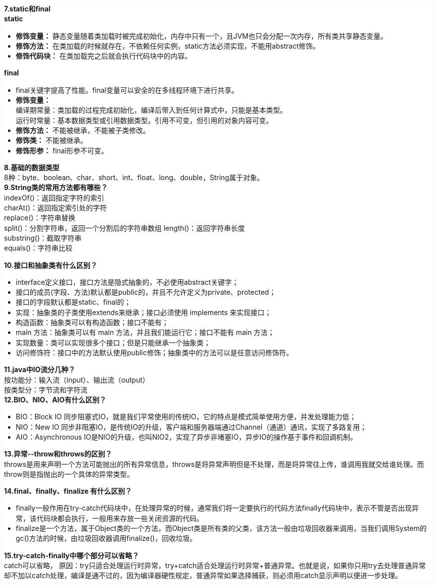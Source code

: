 **7.static和final**  
**static**  
- **修饰变量：**  静态变量随着类加载时被完成初始化，内存中只有一个，且JVM也只会分配一次内存，所有类共享静态变量。  
- **修饰方法：**  在类加载的时候就存在，不依赖任何实例，static方法必须实现，不能用abstract修饰。  
- **修饰代码块：**  在类加载完之后就会执行代码块中的内容。  

**final**  
- final关键字提高了性能。final变量可以安全的在多线程环境下进行共享。
- **修饰变量：**  
编译期常量：类加载的过程完成初始化，编译后带入到任何计算式中，只能是基本类型。  
运行时常量：基本数据类型或引用数据类型。引用不可变，但引用的对象内容可变。
- **修饰方法：** 不能被继承，不能被子类修改。  
- **修饰类：** 不能被继承。
- **修饰形参：** final形参不可变。  

**8.基础的数据类型**  
8种：byte、boolean、char、short、int、float、long、double，String属于对象。  
**9.String类的常用方法都有哪些？**  
 indexOf()：返回指定字符的索引  
 charAt()：返回指定索引处的字符  
 replace()：字符串替换  
 split()：分割字符串，返回一个分割后的字符串数组
 length()：返回字符串长度  
 substring()：截取字符串  
 equals()：字符串比较  
 
 **10.接口和抽象类有什么区别？**  
 - interface定义接口，接口方法是隐式抽象的，不必使用abstract关键字；
 - 接口的成员(字段、方法)默认都是public的，并且不允许定义为private、protected；
 - 接口的字段默认都是static、final的；
 - 实现：抽象类的子类使用extends来继承；接口必须使用 implements 来实现接口；  
 - 构造函数：抽象类可以有构造函数；接口不能有；  
 - main 方法：抽象类可以有 main 方法，并且我们能运行它；接口不能有 main 方法；    
 - 实现数量：类可以实现很多个接口；但是只能继承一个抽象类；  
 - 访问修饰符：接口中的方法默认使用public修饰；抽象类中的方法可以是任意访问修饰符。   
 
 **11.java中IO流分几种？**  
按功能分：输入流（input）、输出流（output）  
按类型分：字节流和字符流  
**12.BIO、NIO、AIO有什么区别？**  
- BIO：Block IO 同步阻塞式IO，就是我们平常使用的传统IO，它的特点是模式简单使用方便，并发处理能力低；  
- NIO：New IO 同步非阻塞IO，是传统IO的升级，客户端和服务器端通过Channel（通道）通讯，实现了多路复用；  
- AIO：Asynchronous IO是NIO的升级，也叫NIO2，实现了异步非堵塞IO，异步IO的操作基于事件和回调机制。

**13.异常--throw和throws的区别？**  
throws是用来声明一个方法可能抛出的所有异常信息，throws是将异常声明但是不处理，而是将异常往上传，谁调用我就交给谁处理。而throw则是指抛出的一个具体的异常类型。  

**14.final、finally、finalize 有什么区别？**  
- finally一般作用在try-catch代码块中，在处理异常的时候，通常我们将一定要执行的代码方法finally代码块中，表示不管是否出现异常，该代码块都会执行，一般用来存放一些关闭资源的代码。
- finalize是一个方法，属于Object类的一个方法，而Object类是所有类的父类，该方法一般由垃圾回收器来调用，当我们调用System的gc()方法的时候，由垃圾回收器调用finalize()，回收垃圾。

**15.try-catch-finally中哪个部分可以省略？**  
catch可以省略， 原因：try只适合处理运行时异常，try+catch适合处理运行时异常+普通异常。也就是说，如果你只用try去处理普通异常却不加以catch处理，编译是通不过的，因为编译器硬性规定，普通异常如果选择捕获，则必须用catch显示声明以便进一步处理。  
